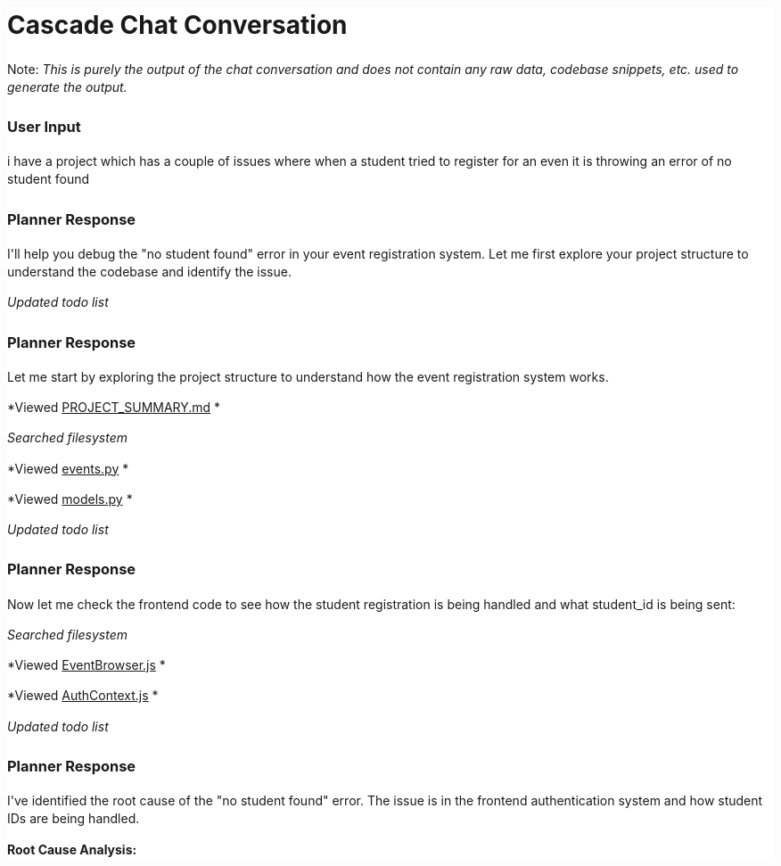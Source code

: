 # Cascade Chat Conversation

  Note: _This is purely the output of the chat conversation and does not contain any raw data, codebase snippets, etc. used to generate the output._

### User Input

i have a project which has a couple of issues where when a student tried to register for an even it is throwing an error of no student found

### Planner Response

I'll help you debug the "no student found" error in your event registration system. Let me first explore your project structure to understand the codebase and identify the issue.

*Updated todo list*

### Planner Response

Let me start by exploring the project structure to understand how the event registration system works.

*Viewed [PROJECT_SUMMARY.md](file:///c:/Users/ravin/OneDrive/Desktop/Event_Management_Platform/Backend/PROJECT_SUMMARY.md) *

*Searched filesystem*

*Viewed [events.py](file:///c:/Users/ravin/OneDrive/Desktop/Event_Management_Platform/Backend/app/api/events.py) *

*Viewed [models.py](file:///c:/Users/ravin/OneDrive/Desktop/Event_Management_Platform/Backend/app/models.py) *

*Updated todo list*

### Planner Response

Now let me check the frontend code to see how the student registration is being handled and what student_id is being sent:

*Searched filesystem*

*Viewed [EventBrowser.js](file:///c:/Users/ravin/OneDrive/Desktop/Event_Management_Platform/frontend/src/components/student/EventBrowser.js) *

*Viewed [AuthContext.js](file:///c:/Users/ravin/OneDrive/Desktop/Event_Management_Platform/frontend/src/contexts/AuthContext.js) *

*Updated todo list*

### Planner Response

I've identified the root cause of the "no student found" error. The issue is in the frontend authentication system and how student IDs are being handled.

**Root Cause Analysis:**
